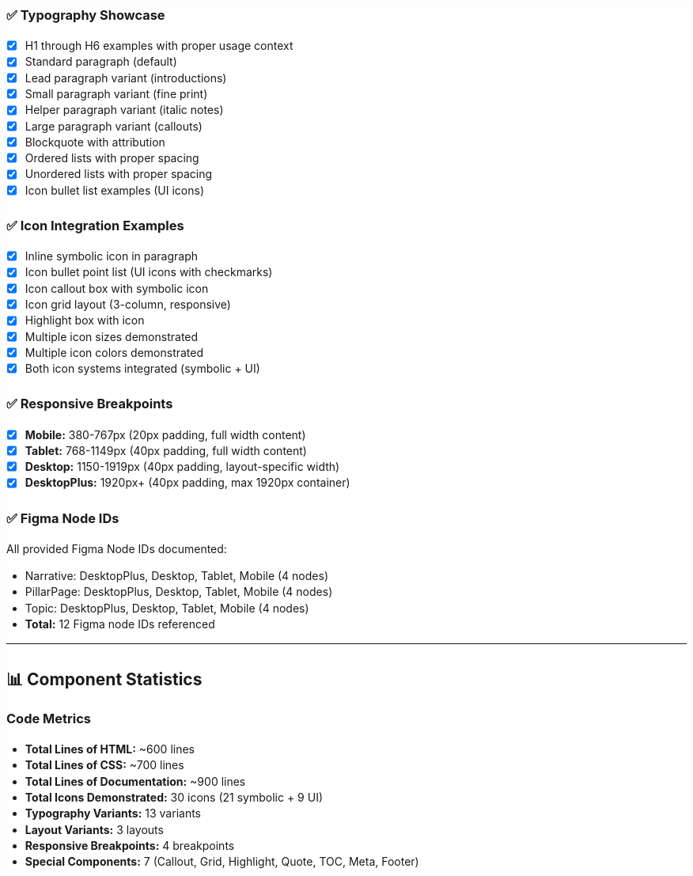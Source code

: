 ### ✅ Typography Showcase

- [x] H1 through H6 examples with proper usage context
- [x] Standard paragraph (default)
- [x] Lead paragraph variant (introductions)
- [x] Small paragraph variant (fine print)
- [x] Helper paragraph variant (italic notes)
- [x] Large paragraph variant (callouts)
- [x] Blockquote with attribution
- [x] Ordered lists with proper spacing
- [x] Unordered lists with proper spacing
- [x] Icon bullet list examples (UI icons)

### ✅ Icon Integration Examples

- [x] Inline symbolic icon in paragraph
- [x] Icon bullet point list (UI icons with checkmarks)
- [x] Icon callout box with symbolic icon
- [x] Icon grid layout (3-column, responsive)
- [x] Highlight box with icon
- [x] Multiple icon sizes demonstrated
- [x] Multiple icon colors demonstrated
- [x] Both icon systems integrated (symbolic + UI)

### ✅ Responsive Breakpoints

- [x] **Mobile:** 380-767px (20px padding, full width content)
- [x] **Tablet:** 768-1149px (40px padding, full width content)
- [x] **Desktop:** 1150-1919px (40px padding, layout-specific width)
- [x] **DesktopPlus:** 1920px+ (40px padding, max 1920px container)

### ✅ Figma Node IDs

All provided Figma Node IDs documented:
- Narrative: DesktopPlus, Desktop, Tablet, Mobile (4 nodes)
- PillarPage: DesktopPlus, Desktop, Tablet, Mobile (4 nodes)
- Topic: DesktopPlus, Desktop, Tablet, Mobile (4 nodes)
- **Total:** 12 Figma node IDs referenced

---

## 📊 Component Statistics

### Code Metrics
- **Total Lines of HTML:** ~600 lines
- **Total Lines of CSS:** ~700 lines
- **Total Lines of Documentation:** ~900 lines
- **Total Icons Demonstrated:** 30 icons (21 symbolic + 9 UI)
- **Typography Variants:** 13 variants
- **Layout Variants:** 3 layouts
- **Responsive Breakpoints:** 4 breakpoints
- **Special Components:** 7 (Callout, Grid, Highlight, Quote, TOC, Meta, Footer)
